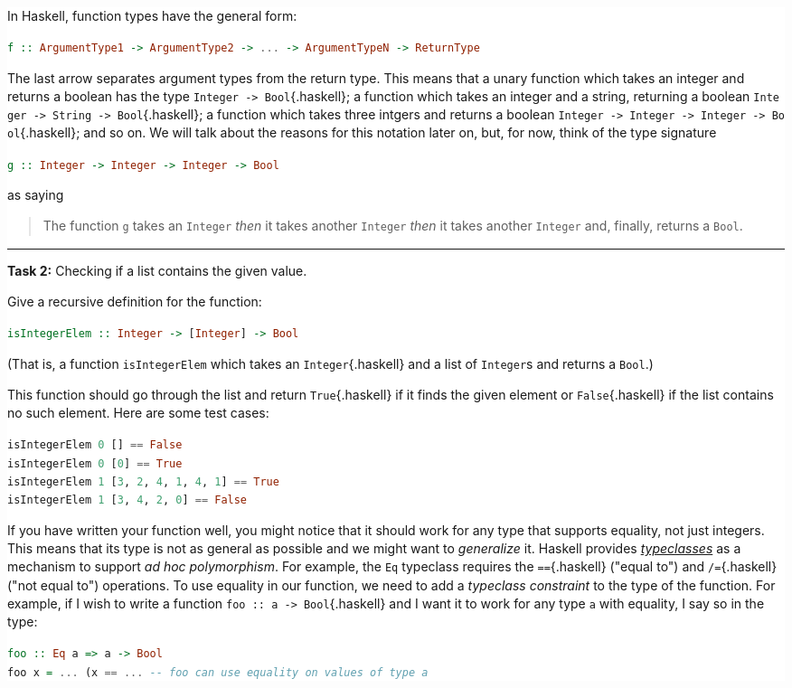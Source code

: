 In Haskell, function types have the general form:

```haskell
f :: ArgumentType1 -> ArgumentType2 -> ... -> ArgumentTypeN -> ReturnType
```

The last arrow separates argument types from the return type. This means that a unary function which takes an integer and returns a boolean has the type `Integer -> Bool`{.haskell}; a function which takes an integer and a string, returning a boolean `Integer -> String -> Bool`{.haskell}; a function which takes three intgers and returns a boolean `Integer -> Integer -> Integer -> Bool`{.haskell}; and so on. We will talk about the reasons for this notation later on, but, for now, think of the type signature

```haskell
g :: Integer -> Integer -> Integer -> Bool
```

as saying

> The function `g` takes an `Integer` *then* it takes another `Integer` *then* it takes another `Integer` and, finally, returns a `Bool`.

---

**Task 2:** Checking if a list contains the given value.

Give a recursive definition for the function:

```haskell
isIntegerElem :: Integer -> [Integer] -> Bool
```

(That is, a function `isIntegerElem` which takes an `Integer`{.haskell} and a list of `Integer`s and returns a `Bool`.)

This function should go through the list and return `True`{.haskell} if it finds the given element or `False`{.haskell} if the list contains no such element. Here are some test cases:

```haskell
isIntegerElem 0 [] == False
isIntegerElem 0 [0] == True
isIntegerElem 1 [3, 2, 4, 1, 4, 1] == True
isIntegerElem 1 [3, 4, 2, 0] == False
```

If you have written your function well, you might notice that it should work for any type that supports equality, not just integers. This means that its type is not as general as possible and we might want to *generalize* it. Haskell provides [*typeclasses*](https://en.wikipedia.org/wiki/Type_class) as a mechanism to support *ad hoc polymorphism*. For example, the `Eq` typeclass requires the `==`{.haskell} ("equal to") and `/=`{.haskell} ("not equal to") operations. To use equality in our function, we need to add a *typeclass constraint* to the type of the function. For example, if I wish to write a function `foo :: a -> Bool`{.haskell} and I want it to work for any type `a` with equality, I say so in the type:

```haskell
foo :: Eq a => a -> Bool
foo x = ... (x == ... -- foo can use equality on values of type a
```

